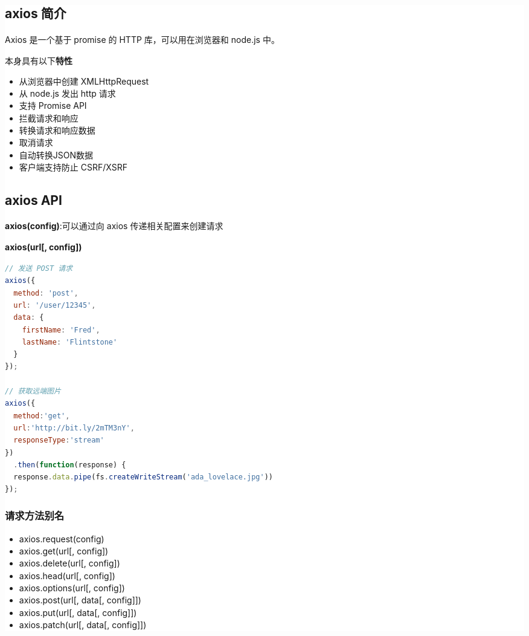 ## axios 简介

Axios 是一个基于 promise 的 HTTP 库，可以用在浏览器和 node.js 中。

本身具有以下**特性**
- 从浏览器中创建 XMLHttpRequest
- 从 node.js 发出 http 请求
- 支持 Promise API
- 拦截请求和响应
- 转换请求和响应数据
- 取消请求
- 自动转换JSON数据
- 客户端支持防止 CSRF/XSRF

## axios API

**axios(config)**:可以通过向 axios 传递相关配置来创建请求

**axios(url[, config])**

```js
// 发送 POST 请求
axios({
  method: 'post',
  url: '/user/12345',
  data: {
    firstName: 'Fred',
    lastName: 'Flintstone'
  }
});

// 获取远端图片
axios({
  method:'get',
  url:'http://bit.ly/2mTM3nY',
  responseType:'stream'
})
  .then(function(response) {
  response.data.pipe(fs.createWriteStream('ada_lovelace.jpg'))
});
```

### 请求方法别名

- axios.request(config)
- axios.get(url[, config])
- axios.delete(url[, config])
- axios.head(url[, config])
- axios.options(url[, config])
- axios.post(url[, data[, config]])
- axios.put(url[, data[, config]])
- axios.patch(url[, data[, config]])
